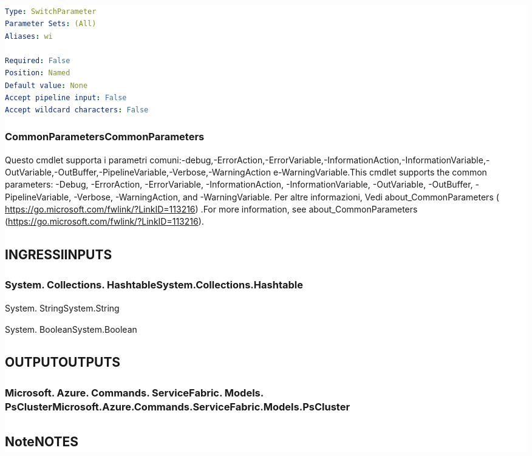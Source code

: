 ```yaml
Type: SwitchParameter
Parameter Sets: (All)
Aliases: wi

Required: False
Position: Named
Default value: None
Accept pipeline input: False
Accept wildcard characters: False
```

### <span data-ttu-id="a60cf-142">CommonParameters</span><span class="sxs-lookup"><span data-stu-id="a60cf-142">CommonParameters</span></span>
<span data-ttu-id="a60cf-143">Questo cmdlet supporta i parametri comuni:-debug,-ErrorAction,-ErrorVariable,-InformationAction,-InformationVariable,-OutVariable,-OutBuffer,-PipelineVariable,-Verbose,-WarningAction e-WarningVariable.</span><span class="sxs-lookup"><span data-stu-id="a60cf-143">This cmdlet supports the common parameters: -Debug, -ErrorAction, -ErrorVariable, -InformationAction, -InformationVariable, -OutVariable, -OutBuffer, -PipelineVariable, -Verbose, -WarningAction, and -WarningVariable.</span></span> <span data-ttu-id="a60cf-144">Per altre informazioni, Vedi about_CommonParameters ( https://go.microsoft.com/fwlink/?LinkID=113216) .</span><span class="sxs-lookup"><span data-stu-id="a60cf-144">For more information, see about_CommonParameters (https://go.microsoft.com/fwlink/?LinkID=113216).</span></span>

## <span data-ttu-id="a60cf-145">INGRESSI</span><span class="sxs-lookup"><span data-stu-id="a60cf-145">INPUTS</span></span>

### <span data-ttu-id="a60cf-146">System. Collections. Hashtable</span><span class="sxs-lookup"><span data-stu-id="a60cf-146">System.Collections.Hashtable</span></span>
<span data-ttu-id="a60cf-147">System. String</span><span class="sxs-lookup"><span data-stu-id="a60cf-147">System.String</span></span>

<span data-ttu-id="a60cf-148">System. Boolean</span><span class="sxs-lookup"><span data-stu-id="a60cf-148">System.Boolean</span></span>

## <span data-ttu-id="a60cf-149">OUTPUT</span><span class="sxs-lookup"><span data-stu-id="a60cf-149">OUTPUTS</span></span>

### <span data-ttu-id="a60cf-150">Microsoft. Azure. Commands. ServiceFabric. Models. PsCluster</span><span class="sxs-lookup"><span data-stu-id="a60cf-150">Microsoft.Azure.Commands.ServiceFabric.Models.PsCluster</span></span>

## <span data-ttu-id="a60cf-151">Note</span><span class="sxs-lookup"><span data-stu-id="a60cf-151">NOTES</span></span>

